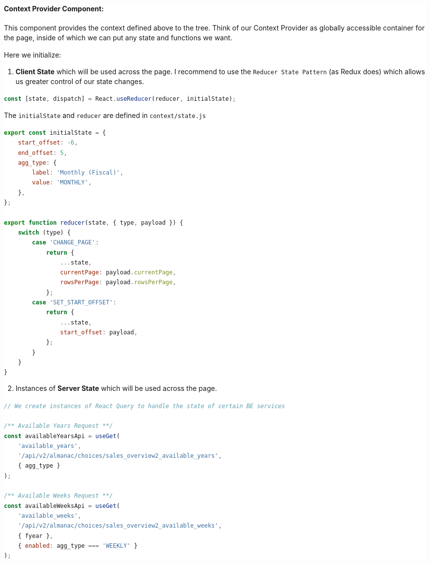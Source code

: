 #### Context Provider Component:

This component provides the context defined above to the tree. Think of our Context Provider as globally accessible container for the page, inside of which we can put any state and functions we want.

Here we initialize:

1.  **Client State** which will be used across the page. I recommend to use the `Reducer State Pattern` (as Redux does) which allows us greater control of our state changes.

```jsx
const [state, dispatch] = React.useReducer(reducer, initialState);
```

The `initialState` and `reducer` are defined in `context/state.js`

```jsx
export const initialState = {
	start_offset: -6,
	end_offset: 5,
	agg_type: {
		label: 'Monthly (Fiscal)',
		value: 'MONTHLY',
	},
};

export function reducer(state, { type, payload }) {
	switch (type) {
		case 'CHANGE_PAGE':
			return {
				...state,
				currentPage: payload.currentPage,
				rowsPerPage: payload.rowsPerPage,
			};
		case 'SET_START_OFFSET':
			return {
				...state,
				start_offset: payload,
			};
		}
	}
}
```

2. Instances of **Server State** which will be used across the page.

```jsx
// We create instances of React Query to handle the state of certain BE services

/** Available Years Request **/
const availableYearsApi = useGet(
	'available_years',
	'/api/v2/almanac/choices/sales_overview2_available_years',
	{ agg_type }
);

/** Available Weeks Request **/
const availableWeeksApi = useGet(
	'available_weeks',
	'/api/v2/almanac/choices/sales_overview2_available_weeks',
	{ fyear },
	{ enabled: agg_type === 'WEEKLY' }
);
```
